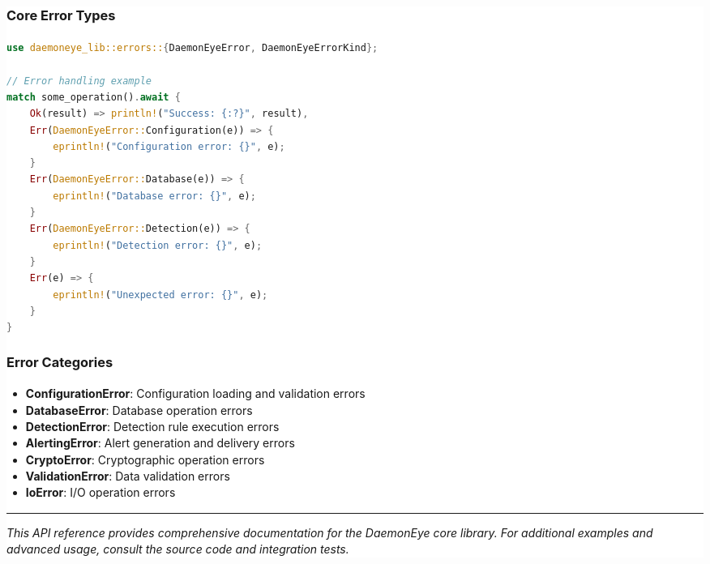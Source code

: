 ### Core Error Types

```rust
use daemoneye_lib::errors::{DaemonEyeError, DaemonEyeErrorKind};

// Error handling example
match some_operation().await {
    Ok(result) => println!("Success: {:?}", result),
    Err(DaemonEyeError::Configuration(e)) => {
        eprintln!("Configuration error: {}", e);
    }
    Err(DaemonEyeError::Database(e)) => {
        eprintln!("Database error: {}", e);
    }
    Err(DaemonEyeError::Detection(e)) => {
        eprintln!("Detection error: {}", e);
    }
    Err(e) => {
        eprintln!("Unexpected error: {}", e);
    }
}
```

### Error Categories

- **ConfigurationError**: Configuration loading and validation errors
- **DatabaseError**: Database operation errors
- **DetectionError**: Detection rule execution errors
- **AlertingError**: Alert generation and delivery errors
- **CryptoError**: Cryptographic operation errors
- **ValidationError**: Data validation errors
- **IoError**: I/O operation errors

---

*This API reference provides comprehensive documentation for the DaemonEye core library. For additional examples and advanced usage, consult the source code and integration tests.*
